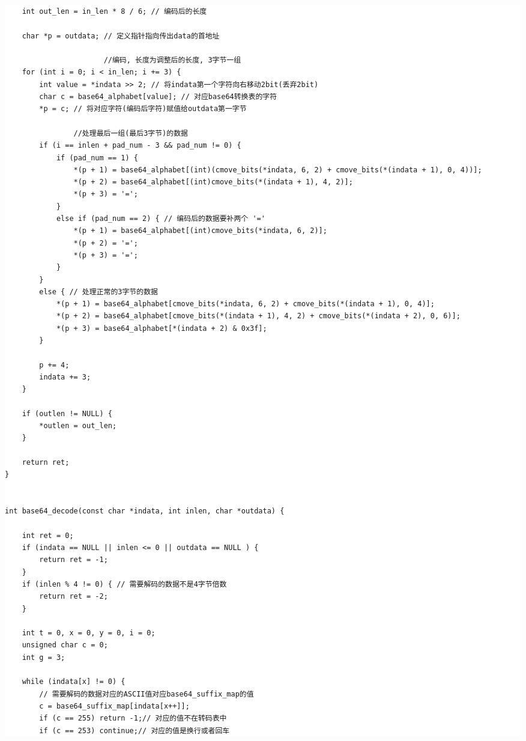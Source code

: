 ```
	int out_len = in_len * 8 / 6; // 编码后的长度

	char *p = outdata; // 定义指针指向传出data的首地址

					   //编码, 长度为调整后的长度, 3字节一组
	for (int i = 0; i < in_len; i += 3) {
		int value = *indata >> 2; // 将indata第一个字符向右移动2bit(丢弃2bit)
		char c = base64_alphabet[value]; // 对应base64转换表的字符
		*p = c; // 将对应字符(编码后字符)赋值给outdata第一字节

				//处理最后一组(最后3字节)的数据
		if (i == inlen + pad_num - 3 && pad_num != 0) {
			if (pad_num == 1) {
				*(p + 1) = base64_alphabet[(int)(cmove_bits(*indata, 6, 2) + cmove_bits(*(indata + 1), 0, 4))];
				*(p + 2) = base64_alphabet[(int)cmove_bits(*(indata + 1), 4, 2)];
				*(p + 3) = '=';
			}
			else if (pad_num == 2) { // 编码后的数据要补两个 '='
				*(p + 1) = base64_alphabet[(int)cmove_bits(*indata, 6, 2)];
				*(p + 2) = '=';
				*(p + 3) = '=';
			}
		}
		else { // 处理正常的3字节的数据
			*(p + 1) = base64_alphabet[cmove_bits(*indata, 6, 2) + cmove_bits(*(indata + 1), 0, 4)];
			*(p + 2) = base64_alphabet[cmove_bits(*(indata + 1), 4, 2) + cmove_bits(*(indata + 2), 0, 6)];
			*(p + 3) = base64_alphabet[*(indata + 2) & 0x3f];
		}

		p += 4;
		indata += 3;
	}

	if (outlen != NULL) {
		*outlen = out_len;
	}

	return ret;
}


int base64_decode(const char *indata, int inlen, char *outdata) {

	int ret = 0;
	if (indata == NULL || inlen <= 0 || outdata == NULL ) {
		return ret = -1;
	}
	if (inlen % 4 != 0) { // 需要解码的数据不是4字节倍数
		return ret = -2;
	}

	int t = 0, x = 0, y = 0, i = 0;
	unsigned char c = 0;
	int g = 3;

	while (indata[x] != 0) {
		// 需要解码的数据对应的ASCII值对应base64_suffix_map的值
		c = base64_suffix_map[indata[x++]];
		if (c == 255) return -1;// 对应的值不在转码表中
		if (c == 253) continue;// 对应的值是换行或者回车
```